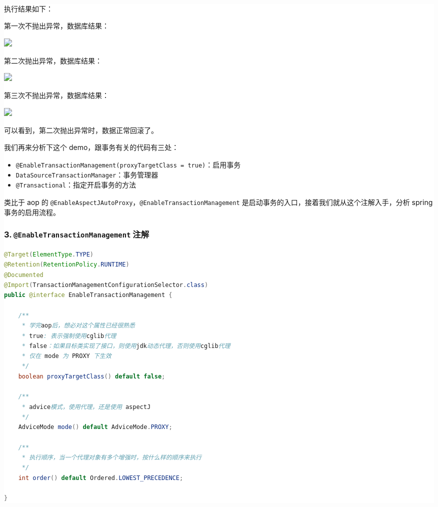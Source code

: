 执行结果如下：

第一次不抛出异常，数据库结果：

![](https://java-tutorial.oss-cn-shanghai.aliyuncs.com/up-30bbe23a8e0491d1f59378469ad04703e03.png)

第二次抛出异常，数据库结果：

![](https://java-tutorial.oss-cn-shanghai.aliyuncs.com/up-edf98369ccef9735d83813cef7af7ea1dcd.png)

第三次不抛出异常，数据库结果：

![](https://java-tutorial.oss-cn-shanghai.aliyuncs.com/up-fab4169dbec7661f27bba203c5e77232f65.png)

可以看到，第二次抛出异常时，数据正常回滚了。

我们再来分析下这个 demo，跟事务有关的代码有三处：

*   `@EnableTransactionManagement(proxyTargetClass = true)`：启用事务
*   `DataSourceTransactionManager`：事务管理器
*   `@Transactional`：指定开启事务的方法

类比于 aop 的 `@EnableAspectJAutoProxy`，`@EnableTransactionManagement` 是启动事务的入口，接着我们就从这个注解入手，分析 spring 事务的启用流程。

### 3. `@EnableTransactionManagement` 注解

```java
@Target(ElementType.TYPE)
@Retention(RetentionPolicy.RUNTIME)
@Documented
@Import(TransactionManagementConfigurationSelector.class)
public @interface EnableTransactionManagement {

    /**
     * 学完aop后，想必对这个属性已经很熟悉
     * true: 表示强制使用cglib代理
     * false：如果目标类实现了接口，则使用jdk动态代理，否则使用cglib代理
     * 仅在 mode 为 PROXY 下生效
     */
    boolean proxyTargetClass() default false;

    /**
     * advice模式，使用代理，还是使用 aspectJ
     */
    AdviceMode mode() default AdviceMode.PROXY;

    /**
     * 执行顺序，当一个代理对象有多个增强时，按什么样的顺序来执行
     */
    int order() default Ordered.LOWEST_PRECEDENCE;

}

```
